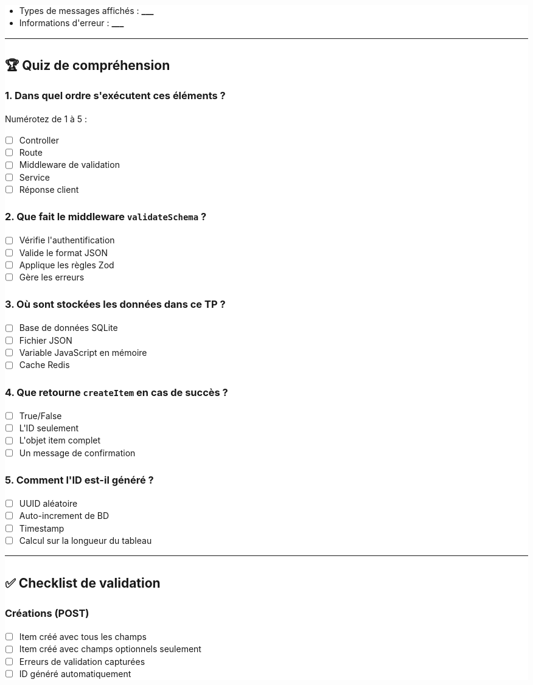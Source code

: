 - Types de messages affichés : ****\_\_\_****
- Informations d'erreur : ****\_\_\_****

---

## 🏆 **Quiz de compréhension**

### **1. Dans quel ordre s'exécutent ces éléments ?**

Numérotez de 1 à 5 :

- [ ] Controller
- [ ] Route
- [ ] Middleware de validation
- [ ] Service
- [ ] Réponse client

### **2. Que fait le middleware `validateSchema` ?**

- [ ] Vérifie l'authentification
- [ ] Valide le format JSON
- [ ] Applique les règles Zod
- [ ] Gère les erreurs

### **3. Où sont stockées les données dans ce TP ?**

- [ ] Base de données SQLite
- [ ] Fichier JSON
- [ ] Variable JavaScript en mémoire
- [ ] Cache Redis

### **4. Que retourne `createItem` en cas de succès ?**

- [ ] True/False
- [ ] L'ID seulement
- [ ] L'objet item complet
- [ ] Un message de confirmation

### **5. Comment l'ID est-il généré ?**

- [ ] UUID aléatoire
- [ ] Auto-increment de BD
- [ ] Timestamp
- [ ] Calcul sur la longueur du tableau

---

## ✅ **Checklist de validation**

### **Créations (POST)**

- [ ] Item créé avec tous les champs
- [ ] Item créé avec champs optionnels seulement
- [ ] Erreurs de validation capturées
- [ ] ID généré automatiquement
